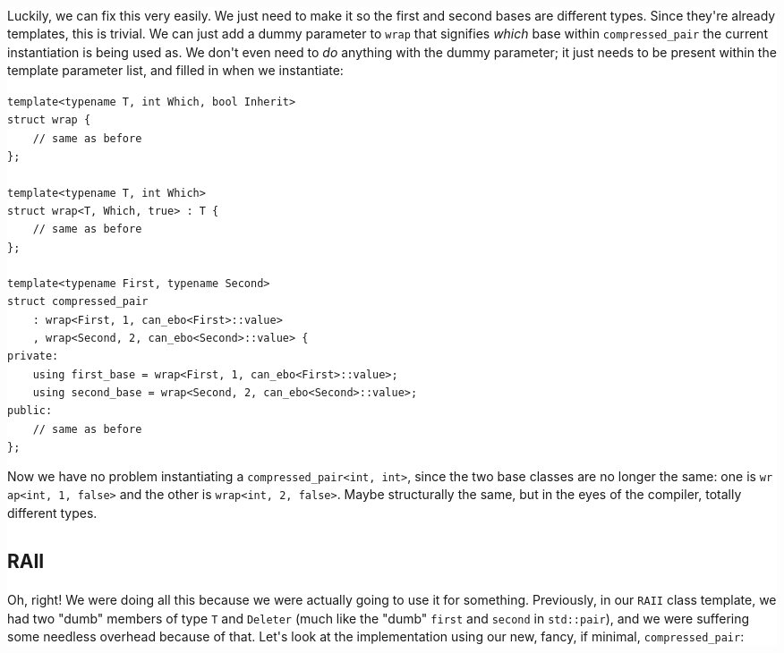





Luckily, we can fix this very easily. We just need to make it so the first and second bases are different types. Since they're already templates, this is trivial. We can just add a dummy parameter to `wrap` that signifies _which_ base within `compressed_pair` the current instantiation is being used as. We don't even need to _do_ anything with the dummy parameter; it just needs to be present within the template parameter list, and filled in when we instantiate:






    
    template<typename T, int Which, bool Inherit>
    struct wrap {
        // same as before
    };
    
    template<typename T, int Which>
    struct wrap<T, Which, true> : T {
        // same as before
    };
    
    template<typename First, typename Second>
    struct compressed_pair
        : wrap<First, 1, can_ebo<First>::value>
        , wrap<Second, 2, can_ebo<Second>::value> {
    private:
        using first_base = wrap<First, 1, can_ebo<First>::value>;
        using second_base = wrap<Second, 2, can_ebo<Second>::value>;
    public:
        // same as before
    };
    







Now we have no problem instantiating a `compressed_pair<int, int>`, since the two base classes are no longer the same: one is `wrap<int, 1, false>` and the other is `wrap<int, 2, false>`. Maybe structurally the same, but in the eyes of the compiler, totally different types.







## RAII







Oh, right! We were doing all this because we were actually going to use it for something. Previously, in our `RAII` class template, we had two "dumb" members of type `T` and `Deleter` (much like the "dumb" `first` and `second` in `std::pair`), and we were suffering some needless overhead because of that. Let's look at the implementation using our new, fancy, if minimal, `compressed_pair`:
